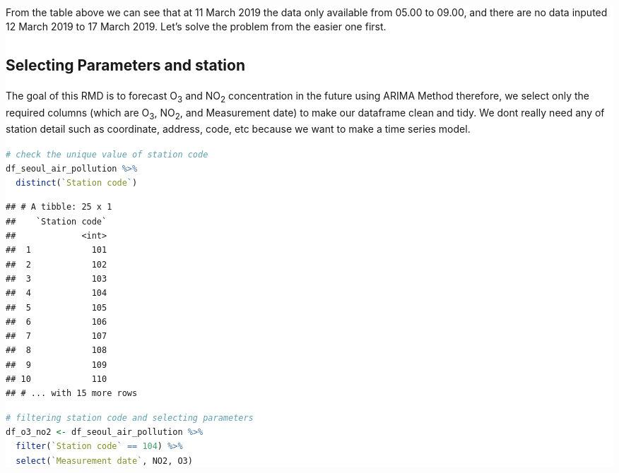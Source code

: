 From the table above we can see that at 11 March 2019 the data only
available from 05.00 to 09.00, and there are no data inputed 12 March
2019 to 17 March 2019. Let’s solve the problem from the easier one
first.

## Selecting Parameters and station

The goal of this RMD is to forecast O<sub>3</sub> and NO<sub>2</sub>
concentration in the future using ARIMA Method therefore, we select only
the required columns (which are O<sub>3</sub>, NO<sub>2</sub>, and
Measurement date) to make our dataframe clean and tidy. We dont really
need any of station detail such as coordinate, address, code, etc
because we want to make a time series model.

``` r
# check the unique value of station code
df_seoul_air_pollution %>% 
  distinct(`Station code`)
```

    ## # A tibble: 25 x 1
    ##    `Station code`
    ##             <int>
    ##  1            101
    ##  2            102
    ##  3            103
    ##  4            104
    ##  5            105
    ##  6            106
    ##  7            107
    ##  8            108
    ##  9            109
    ## 10            110
    ## # ... with 15 more rows

``` r
# filtering station code and selecting parameters
df_o3_no2 <- df_seoul_air_pollution %>% 
  filter(`Station code` == 104) %>% 
  select(`Measurement date`, NO2, O3)
```
